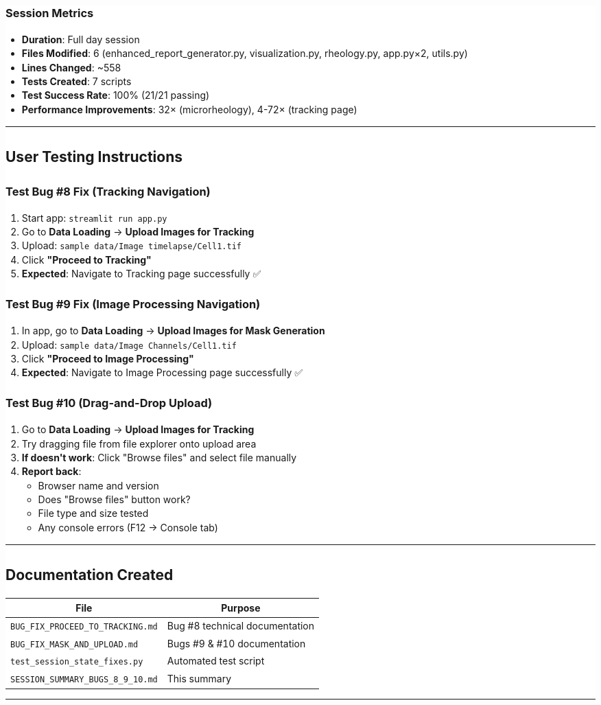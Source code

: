 ### Session Metrics
- **Duration**: Full day session
- **Files Modified**: 6 (enhanced_report_generator.py, visualization.py, rheology.py, app.py×2, utils.py)
- **Lines Changed**: ~558
- **Tests Created**: 7 scripts
- **Test Success Rate**: 100% (21/21 passing)
- **Performance Improvements**: 32× (microrheology), 4-72× (tracking page)

---

## User Testing Instructions

### Test Bug #8 Fix (Tracking Navigation)
1. Start app: `streamlit run app.py`
2. Go to **Data Loading** → **Upload Images for Tracking**
3. Upload: `sample data/Image timelapse/Cell1.tif`
4. Click **"Proceed to Tracking"**
5. **Expected**: Navigate to Tracking page successfully ✅

### Test Bug #9 Fix (Image Processing Navigation)
1. In app, go to **Data Loading** → **Upload Images for Mask Generation**
2. Upload: `sample data/Image Channels/Cell1.tif`
3. Click **"Proceed to Image Processing"**
4. **Expected**: Navigate to Image Processing page successfully ✅

### Test Bug #10 (Drag-and-Drop Upload)
1. Go to **Data Loading** → **Upload Images for Tracking**
2. Try dragging file from file explorer onto upload area
3. **If doesn't work**: Click "Browse files" and select file manually
4. **Report back**:
   - Browser name and version
   - Does "Browse files" button work?
   - File type and size tested
   - Any console errors (F12 → Console tab)

---

## Documentation Created

| File | Purpose |
|------|---------|
| `BUG_FIX_PROCEED_TO_TRACKING.md` | Bug #8 technical documentation |
| `BUG_FIX_MASK_AND_UPLOAD.md` | Bugs #9 & #10 documentation |
| `test_session_state_fixes.py` | Automated test script |
| `SESSION_SUMMARY_BUGS_8_9_10.md` | This summary |

---